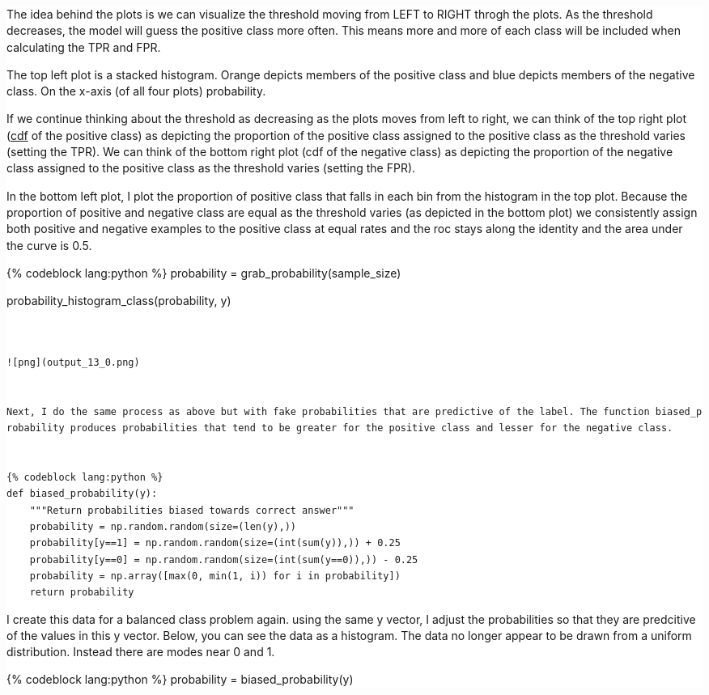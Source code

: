 ```
```

The idea behind the plots is we can visualize the threshold moving from LEFT to RIGHT throgh the plots. As the threshold decreases, the model will guess the positive class more often. This means more and more of each class will be included when calculating the TPR and FPR.

The top left plot is a stacked histogram. Orange depicts members of the positive class and blue depicts members of the negative class. On the x-axis (of all four plots) probability.

If we continue thinking about the threshold as decreasing as the plots moves from left to right, we can think of the top right plot ([cdf](https://en.wikipedia.org/wiki/Cumulative_distribution_function) of the positive class) as depicting the proportion of the positive class assigned to the positive class as the threshold varies (setting the TPR). We can think of the bottom right plot (cdf of the negative class) as depicting the proportion of the negative class assigned to the positive class as the threshold varies (setting the FPR).

In the bottom left plot, I plot the proportion of positive class that falls in each bin from the histogram in the top plot.  Because the proportion of positive and negative class are equal as the threshold varies (as depicted in the bottom plot) we consistently assign both positive and negative examples to the positive class at equal rates and the roc stays along the identity and the area under the curve is 0.5.


{% codeblock lang:python %}
probability = grab_probability(sample_size)

probability_histogram_class(probability, y)
```


![png](output_13_0.png)


Next, I do the same process as above but with fake probabilities that are predictive of the label. The function biased_probability produces probabilities that tend to be greater for the positive class and lesser for the negative class.


{% codeblock lang:python %}
def biased_probability(y):
    """Return probabilities biased towards correct answer"""
    probability = np.random.random(size=(len(y),))
    probability[y==1] = np.random.random(size=(int(sum(y)),)) + 0.25
    probability[y==0] = np.random.random(size=(int(sum(y==0)),)) - 0.25
    probability = np.array([max(0, min(1, i)) for i in probability])
    return probability
```

I create this data for a balanced class problem again. using the same y vector, I adjust the probabilities so that they are predcitive of the values in this y vector. Below, you can see the data as a histogram. The data no longer appear to be drawn from a uniform distribution. Instead there are modes near 0 and 1.


{% codeblock lang:python %}
probability = biased_probability(y)
